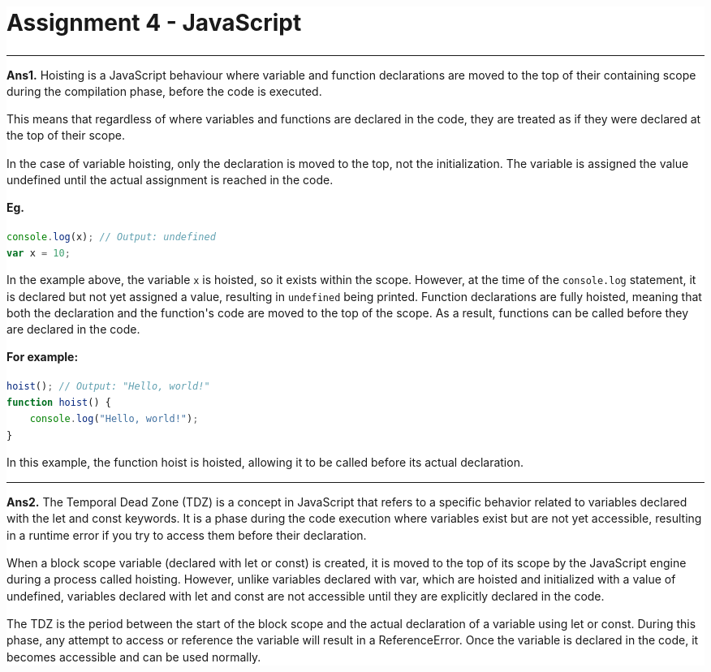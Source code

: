 # Assignment 4 - JavaScript

---

**Ans1.**
Hoisting is a JavaScript behaviour where variable and function declarations are moved to the top of their containing scope during the compilation phase, before the code is executed.

This means that regardless of where variables and functions are declared in the code, they are treated as if they were declared at the top of their scope.

In the case of variable hoisting, only the declaration is moved to the top, not the initialization. The variable is assigned the value undefined until the actual assignment is reached in the code.

**Eg.**

```javascript
console.log(x); // Output: undefined
var x = 10;
```

In the example above, the variable `x` is hoisted, so it exists within the scope. However, at the time of the `console.log` statement, it is declared but not yet assigned a value, resulting in `undefined` being printed.
Function declarations are fully hoisted, meaning that both the declaration and the function's code are moved to the top of the scope. As a result, functions can be called before they are declared in the code.

**For example:**

```javascript
hoist(); // Output: "Hello, world!"
function hoist() {
	console.log("Hello, world!");
}
```

In this example, the function hoist is hoisted, allowing it to be called before its actual declaration.

---

**Ans2.** The Temporal Dead Zone (TDZ) is a concept in JavaScript that refers to a specific behavior related to variables declared with the let and const keywords. It is a phase during the code execution where variables exist but are not yet accessible, resulting in a runtime error if you try to access them before their declaration.

When a block scope variable (declared with let or const) is created, it is moved to the top of its scope by the JavaScript engine during a process called hoisting. However, unlike variables declared with var, which are hoisted and initialized with a value of undefined, variables declared with let and const are not accessible until they are explicitly declared in the code.

The TDZ is the period between the start of the block scope and the actual declaration of a variable using let or const. During this phase, any attempt to access or reference the variable will result in a ReferenceError. Once the variable is declared in the code, it becomes accessible and can be used normally.
